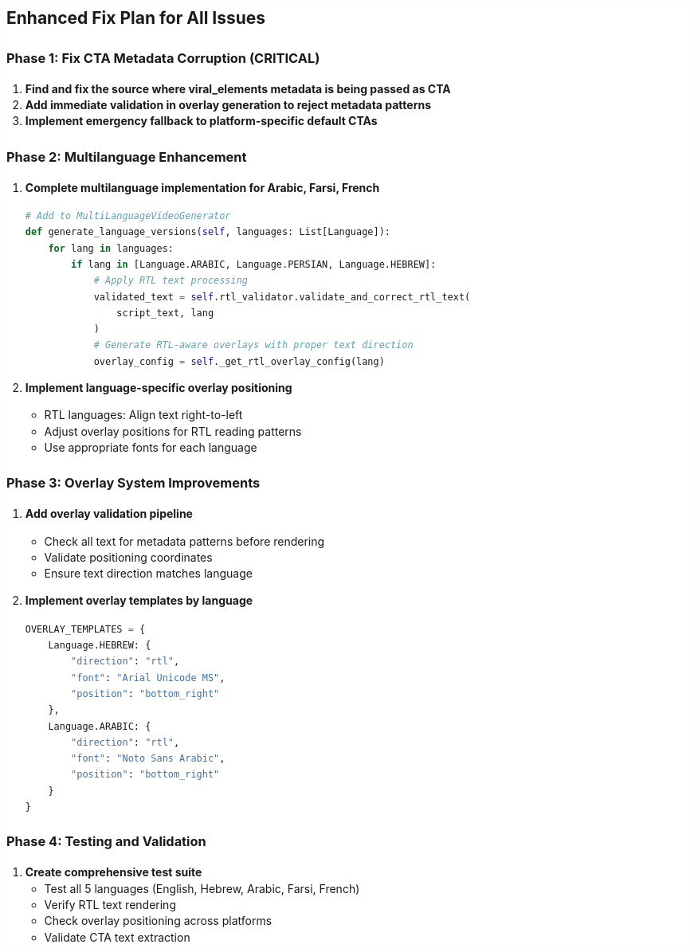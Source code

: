 ## Enhanced Fix Plan for All Issues

### Phase 1: Fix CTA Metadata Corruption (CRITICAL)
1. **Find and fix the source where viral_elements metadata is being passed as CTA**
2. **Add immediate validation in overlay generation to reject metadata patterns**
3. **Implement emergency fallback to platform-specific default CTAs**

### Phase 2: Multilanguage Enhancement
1. **Complete multilanguage implementation for Arabic, Farsi, French**
   ```python
   # Add to MultiLanguageVideoGenerator
   def generate_language_versions(self, languages: List[Language]):
       for lang in languages:
           if lang in [Language.ARABIC, Language.PERSIAN, Language.HEBREW]:
               # Apply RTL text processing
               validated_text = self.rtl_validator.validate_and_correct_rtl_text(
                   script_text, lang
               )
               # Generate RTL-aware overlays with proper text direction
               overlay_config = self._get_rtl_overlay_config(lang)
   ```

2. **Implement language-specific overlay positioning**
   - RTL languages: Align text right-to-left
   - Adjust overlay positions for RTL reading patterns
   - Use appropriate fonts for each language

### Phase 3: Overlay System Improvements
1. **Add overlay validation pipeline**
   - Check all text for metadata patterns before rendering
   - Validate positioning coordinates
   - Ensure text direction matches language

2. **Implement overlay templates by language**
   ```python
   OVERLAY_TEMPLATES = {
       Language.HEBREW: {
           "direction": "rtl",
           "font": "Arial Unicode MS",
           "position": "bottom_right"
       },
       Language.ARABIC: {
           "direction": "rtl", 
           "font": "Noto Sans Arabic",
           "position": "bottom_right"
       }
   }
   ```

### Phase 4: Testing and Validation
1. **Create comprehensive test suite**
   - Test all 5 languages (English, Hebrew, Arabic, Farsi, French)
   - Verify RTL text rendering
   - Check overlay positioning across platforms
   - Validate CTA text extraction
